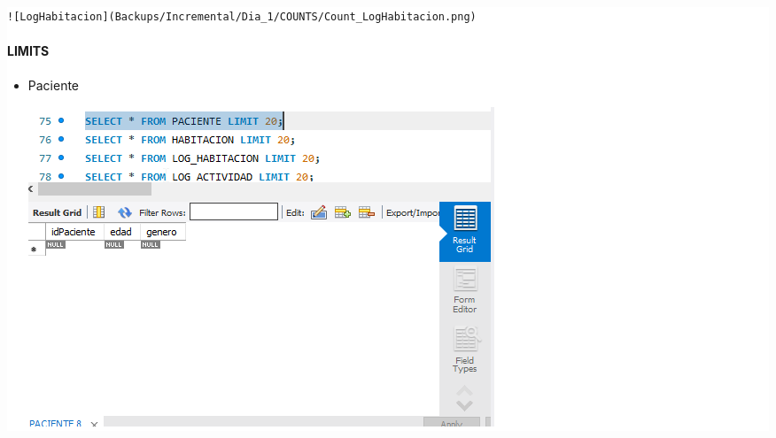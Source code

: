     ![LogHabitacion](Backups/Incremental/Dia_1/COUNTS/Count_LogHabitacion.png)

#### **LIMITS**

- Paciente

    ![Paciente](Backups/Incremental/Dia_1/LIMITS/Limit_Paciente.png)
